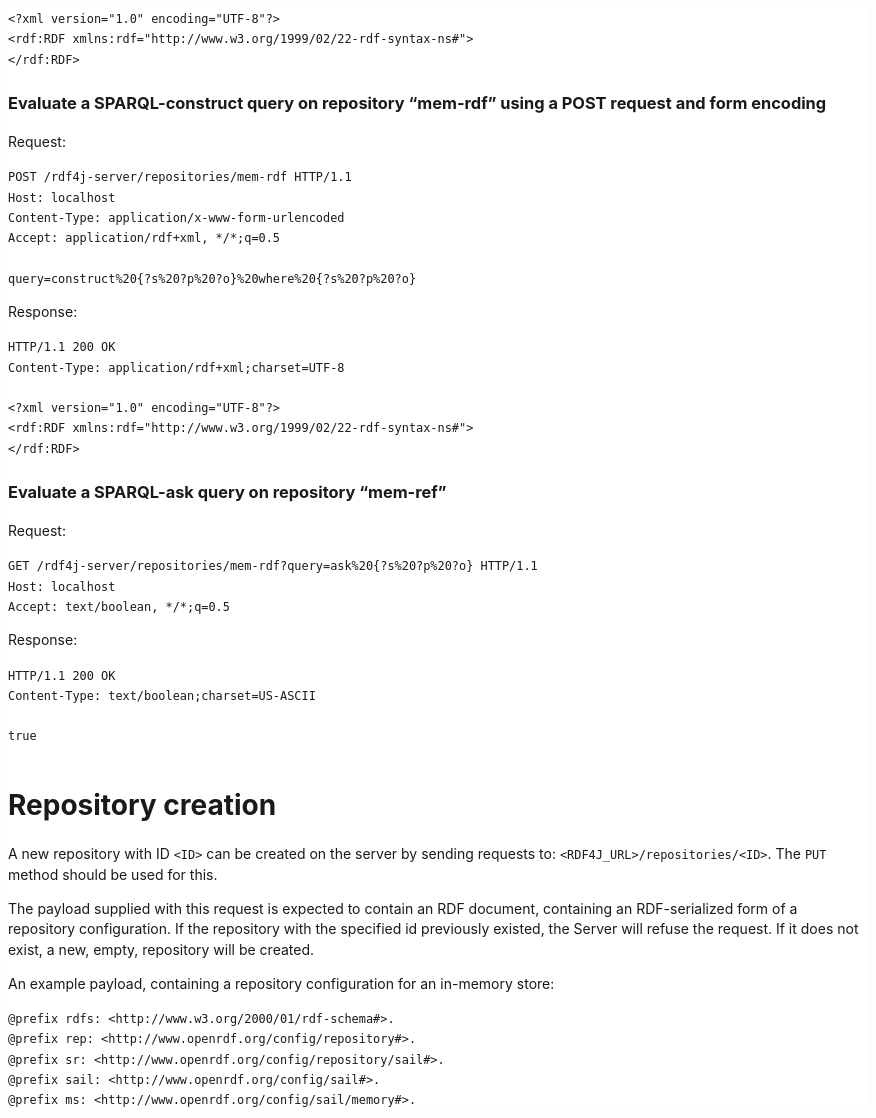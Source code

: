     <?xml version="1.0" encoding="UTF-8"?>
    <rdf:RDF xmlns:rdf="http://www.w3.org/1999/02/22-rdf-syntax-ns#">
    </rdf:RDF>

### Evaluate a SPARQL-construct query on repository “mem-rdf” using a POST request and form encoding
 
Request:

    POST /rdf4j-server/repositories/mem-rdf HTTP/1.1
    Host: localhost
    Content-Type: application/x-www-form-urlencoded
    Accept: application/rdf+xml, */*;q=0.5

    query=construct%20{?s%20?p%20?o}%20where%20{?s%20?p%20?o}

Response:

    HTTP/1.1 200 OK
    Content-Type: application/rdf+xml;charset=UTF-8

    <?xml version="1.0" encoding="UTF-8"?>
    <rdf:RDF xmlns:rdf="http://www.w3.org/1999/02/22-rdf-syntax-ns#">
    </rdf:RDF>

### Evaluate a SPARQL-ask query on repository “mem-ref”

Request:

    GET /rdf4j-server/repositories/mem-rdf?query=ask%20{?s%20?p%20?o} HTTP/1.1
    Host: localhost
    Accept: text/boolean, */*;q=0.5

Response:

    HTTP/1.1 200 OK
    Content-Type: text/boolean;charset=US-ASCII

    true

# Repository creation

A new repository with ID `<ID>` can be created on the server by sending requests to: `<RDF4J_URL>/repositories/<ID>`. The `PUT` method should be used for this.

The payload supplied with this request is expected to contain an RDF document, containing an RDF-serialized form of a repository configuration. If the repository with the specified id previously existed, the Server will refuse the request. If it does not exist, a new, empty, repository will be created.

An example payload, containing a repository configuration for an in-memory store:

    @prefix rdfs: <http://www.w3.org/2000/01/rdf-schema#>.
    @prefix rep: <http://www.openrdf.org/config/repository#>.
    @prefix sr: <http://www.openrdf.org/config/repository/sail#>.
    @prefix sail: <http://www.openrdf.org/config/sail#>.
    @prefix ms: <http://www.openrdf.org/config/sail/memory#>.
